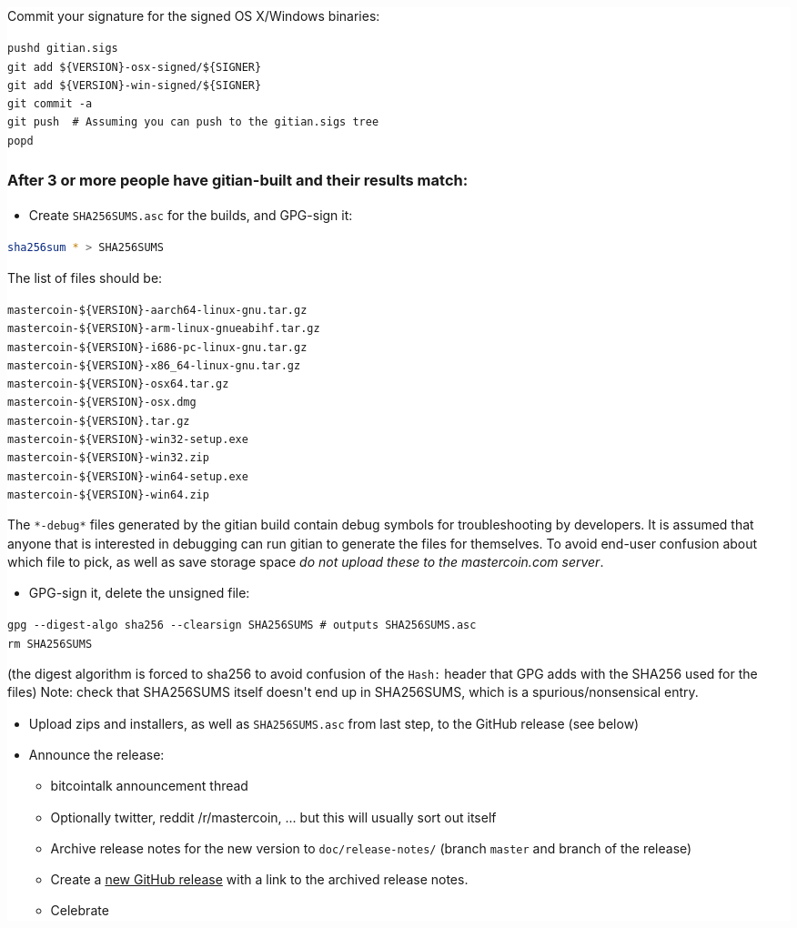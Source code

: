 Commit your signature for the signed OS X/Windows binaries:

    pushd gitian.sigs
    git add ${VERSION}-osx-signed/${SIGNER}
    git add ${VERSION}-win-signed/${SIGNER}
    git commit -a
    git push  # Assuming you can push to the gitian.sigs tree
    popd

### After 3 or more people have gitian-built and their results match:

- Create `SHA256SUMS.asc` for the builds, and GPG-sign it:

```bash
sha256sum * > SHA256SUMS
```

The list of files should be:
```
mastercoin-${VERSION}-aarch64-linux-gnu.tar.gz
mastercoin-${VERSION}-arm-linux-gnueabihf.tar.gz
mastercoin-${VERSION}-i686-pc-linux-gnu.tar.gz
mastercoin-${VERSION}-x86_64-linux-gnu.tar.gz
mastercoin-${VERSION}-osx64.tar.gz
mastercoin-${VERSION}-osx.dmg
mastercoin-${VERSION}.tar.gz
mastercoin-${VERSION}-win32-setup.exe
mastercoin-${VERSION}-win32.zip
mastercoin-${VERSION}-win64-setup.exe
mastercoin-${VERSION}-win64.zip
```
The `*-debug*` files generated by the gitian build contain debug symbols
for troubleshooting by developers. It is assumed that anyone that is interested
in debugging can run gitian to generate the files for themselves. To avoid
end-user confusion about which file to pick, as well as save storage
space *do not upload these to the mastercoin.com server*.

- GPG-sign it, delete the unsigned file:
```
gpg --digest-algo sha256 --clearsign SHA256SUMS # outputs SHA256SUMS.asc
rm SHA256SUMS
```
(the digest algorithm is forced to sha256 to avoid confusion of the `Hash:` header that GPG adds with the SHA256 used for the files)
Note: check that SHA256SUMS itself doesn't end up in SHA256SUMS, which is a spurious/nonsensical entry.

- Upload zips and installers, as well as `SHA256SUMS.asc` from last step, to the GitHub release (see below)

- Announce the release:

  - bitcointalk announcement thread

  - Optionally twitter, reddit /r/mastercoin, ... but this will usually sort out itself

  - Archive release notes for the new version to `doc/release-notes/` (branch `master` and branch of the release)

  - Create a [new GitHub release](https://github.com/MasterCoin-Project/MasterCoin/releases/new) with a link to the archived release notes.

  - Celebrate
